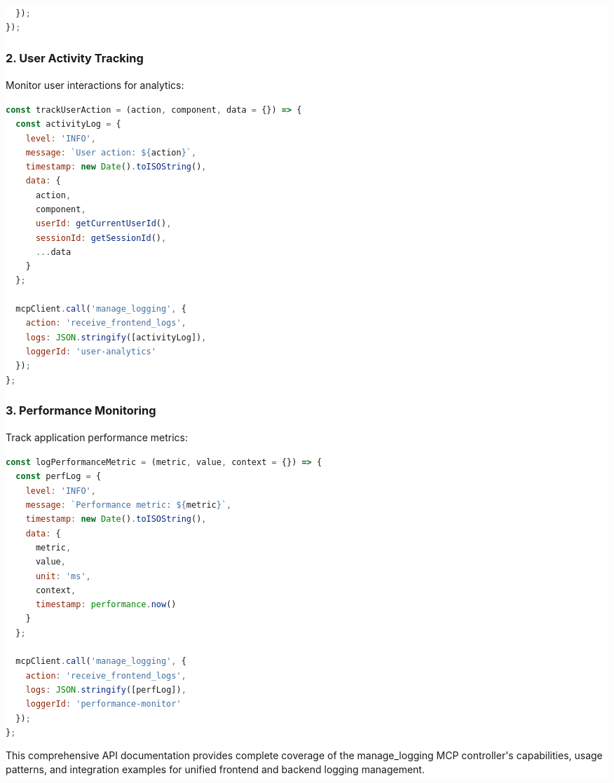 ```javascript
  });
});
```

### 2. User Activity Tracking
Monitor user interactions for analytics:
```javascript
const trackUserAction = (action, component, data = {}) => {
  const activityLog = {
    level: 'INFO',
    message: `User action: ${action}`,
    timestamp: new Date().toISOString(),
    data: {
      action,
      component,
      userId: getCurrentUserId(),
      sessionId: getSessionId(),
      ...data
    }
  };
  
  mcpClient.call('manage_logging', {
    action: 'receive_frontend_logs',
    logs: JSON.stringify([activityLog]),
    loggerId: 'user-analytics'
  });
};
```

### 3. Performance Monitoring
Track application performance metrics:
```javascript
const logPerformanceMetric = (metric, value, context = {}) => {
  const perfLog = {
    level: 'INFO',
    message: `Performance metric: ${metric}`,
    timestamp: new Date().toISOString(),
    data: {
      metric,
      value,
      unit: 'ms',
      context,
      timestamp: performance.now()
    }
  };
  
  mcpClient.call('manage_logging', {
    action: 'receive_frontend_logs',
    logs: JSON.stringify([perfLog]),
    loggerId: 'performance-monitor'
  });
};
```

This comprehensive API documentation provides complete coverage of the manage_logging MCP controller's capabilities, usage patterns, and integration examples for unified frontend and backend logging management.